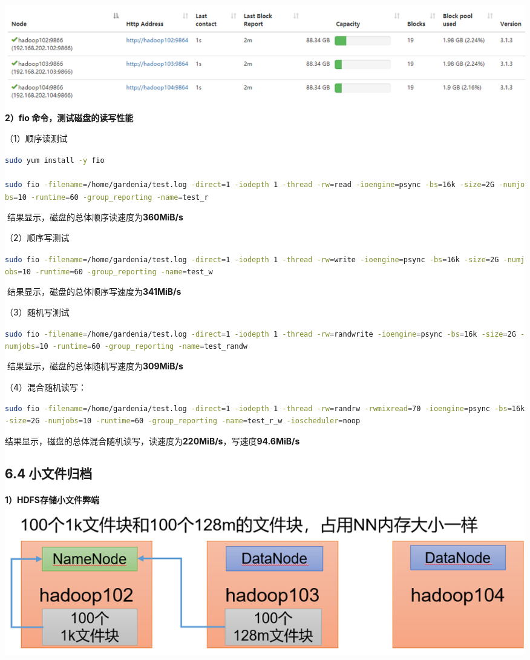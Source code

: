 ![image-20230227141623872](images/image-20230227141623872.png)

**2）fio 命令，测试磁盘的读写性能**

（1）顺序读测试

```bash
sudo yum install -y fio

sudo fio -filename=/home/gardenia/test.log -direct=1 -iodepth 1 -thread -rw=read -ioengine=psync -bs=16k -size=2G -numjobs=10 -runtime=60 -group_reporting -name=test_r
```

​		结果显示，磁盘的总体顺序读速度为**360MiB/s**

（2）顺序写测试

```bash
sudo fio -filename=/home/gardenia/test.log -direct=1 -iodepth 1 -thread -rw=write -ioengine=psync -bs=16k -size=2G -numjobs=10 -runtime=60 -group_reporting -name=test_w
```

​		结果显示，磁盘的总体顺序写速度为**341MiB/s**

（3）随机写测试

```bash
sudo fio -filename=/home/gardenia/test.log -direct=1 -iodepth 1 -thread -rw=randwrite -ioengine=psync -bs=16k -size=2G -numjobs=10 -runtime=60 -group_reporting -name=test_randw
```

​		结果显示，磁盘的总体随机写速度为**309MiB/s**

（4）混合随机读写：

```bash
sudo fio -filename=/home/gardenia/test.log -direct=1 -iodepth 1 -thread -rw=randrw -rwmixread=70 -ioengine=psync -bs=16k -size=2G -numjobs=10 -runtime=60 -group_reporting -name=test_r_w -ioscheduler=noop
```

​		结果显示，磁盘的总体混合随机读写，读速度为**220MiB/s**，写速度**94.6MiB/s**

## 6.4 小文件归档

**1）HDFS存储小文件弊端**

![image-20230227141811247](images/image-20230227141811247.png)
